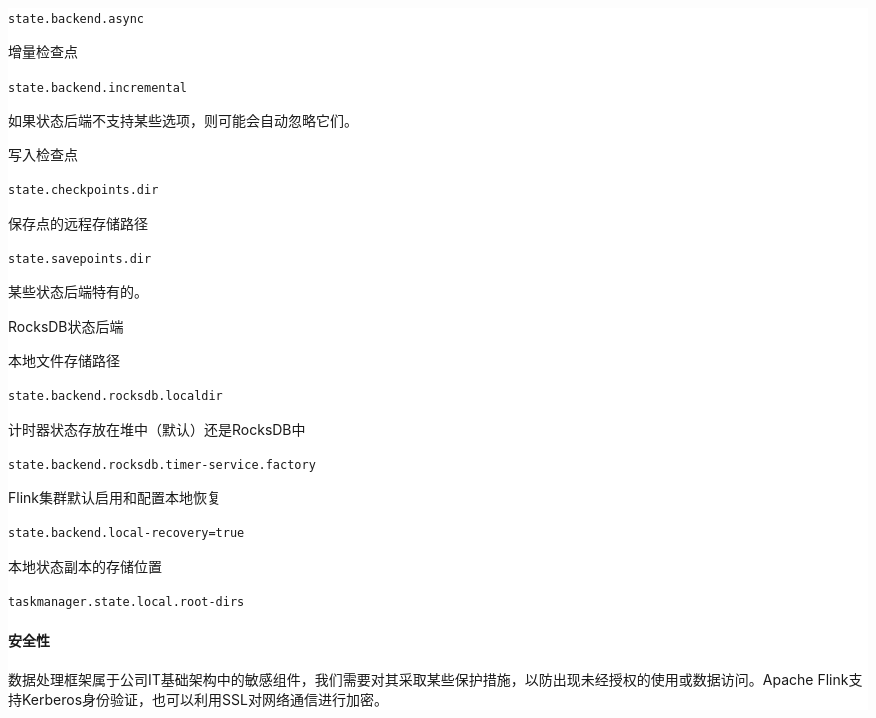 ```
state.backend.async
```

增量检查点

```
state.backend.incremental
```

如果状态后端不支持某些选项，则可能会自动忽略它们。

写入检查点

```
state.checkpoints.dir
```

保存点的远程存储路径

```
state.savepoints.dir
```



某些状态后端特有的。

RocksDB状态后端

本地文件存储路径

```
state.backend.rocksdb.localdir
```

计时器状态存放在堆中（默认）还是RocksDB中

```
state.backend.rocksdb.timer-service.factory
```



Flink集群默认启用和配置本地恢复

```
state.backend.local-recovery=true
```

本地状态副本的存储位置

```
taskmanager.state.local.root-dirs
```



#### 安全性

数据处理框架属于公司IT基础架构中的敏感组件，我们需要对其采取某些保护措施，以防出现未经授权的使用或数据访问。Apache Flink支持Kerberos身份验证，也可以利用SSL对网络通信进行加密。




